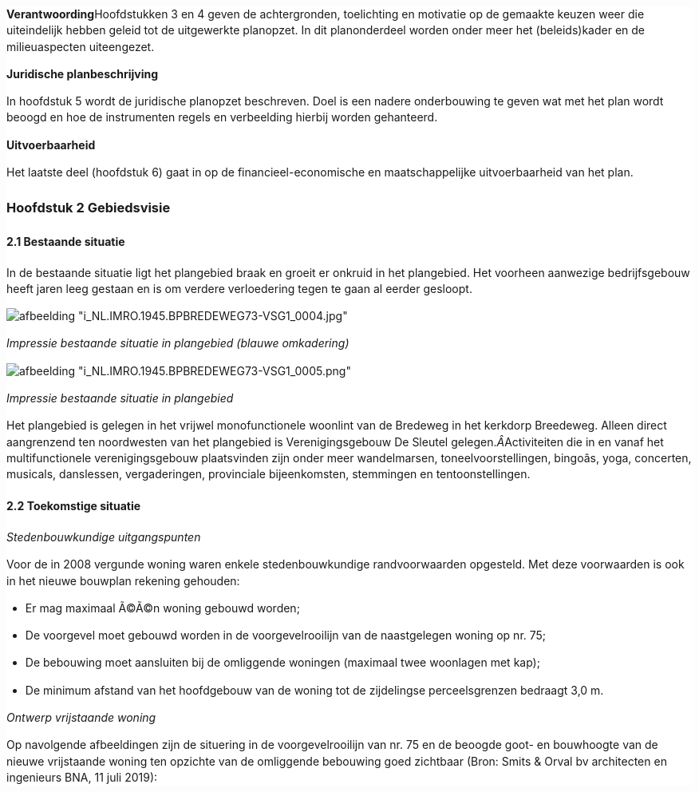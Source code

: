 **Verantwoording**Hoofdstukken 3 en 4 geven de achtergronden, toelichting en motivatie op de gemaakte keuzen weer die uiteindelijk hebben geleid tot de uitgewerkte planopzet. In dit planonderdeel worden onder meer het (beleids)kader en de milieuaspecten uiteengezet.

**Juridische planbeschrijving**

In hoofdstuk 5 wordt de juridische planopzet beschreven. Doel is een nadere onderbouwing te geven wat met het plan wordt beoogd en hoe de instrumenten regels en verbeelding hierbij worden gehanteerd.

**Uitvoerbaarheid**

Het laatste deel (hoofdstuk 6\) gaat in op de financieel\-economische en maatschappelijke uitvoerbaarheid van het plan.

### Hoofdstuk 2 Gebiedsvisie

#### 2\.1 Bestaande situatie

In de bestaande situatie ligt het plangebied braak en groeit er onkruid in het plangebied. Het voorheen aanwezige bedrijfsgebouw heeft jaren leeg gestaan en is om verdere verloedering tegen te gaan al eerder gesloopt.

![afbeelding "i_NL.IMRO.1945.BPBREDEWEG73-VSG1_0004.jpg"](i_NL.IMRO.1945.BPBREDEWEG73-VSG1_0004.jpg)

*Impressie bestaande situatie in plangebied (blauwe omkadering)*

![afbeelding "i_NL.IMRO.1945.BPBREDEWEG73-VSG1_0005.png"](i_NL.IMRO.1945.BPBREDEWEG73-VSG1_0005.png)

*Impressie bestaande situatie in plangebied*

Het plangebied is gelegen in het vrijwel monofunctionele woonlint van de Bredeweg in het kerkdorp Breedeweg. Alleen direct aangrenzend ten noordwesten van het plangebied is Verenigingsgebouw De Sleutel gelegen.*Â*Activiteiten die in en vanaf het multifunctionele verenigingsgebouw plaatsvinden zijn onder meer wandelmarsen, toneelvoorstellingen, bingoâs, yoga, concerten, musicals, danslessen, vergaderingen, provinciale bijeenkomsten, stemmingen en tentoonstellingen.

#### 2\.2 Toekomstige situatie

*Stedenbouwkundige uitgangspunten*

Voor de in 2008 vergunde woning waren enkele stedenbouwkundige randvoorwaarden opgesteld. Met deze voorwaarden is ook in het nieuwe bouwplan rekening gehouden:

* Er mag maximaal Ã©Ã©n woning gebouwd worden;

* De voorgevel moet gebouwd worden in de voorgevelrooilijn van de naastgelegen woning op nr. 75;

* De bebouwing moet aansluiten bij de omliggende woningen (maximaal twee woonlagen met kap);

* De minimum afstand van het hoofdgebouw van de woning tot de zijdelingse perceelsgrenzen bedraagt 3,0 m.

*Ontwerp vrijstaande woning*

Op navolgende afbeeldingen zijn de situering in de voorgevelrooilijn van nr. 75 en de beoogde goot\- en bouwhoogte van de nieuwe vrijstaande woning ten opzichte van de omliggende bebouwing goed zichtbaar (Bron: Smits \& Orval bv architecten en ingenieurs BNA, 11 juli 2019\):
